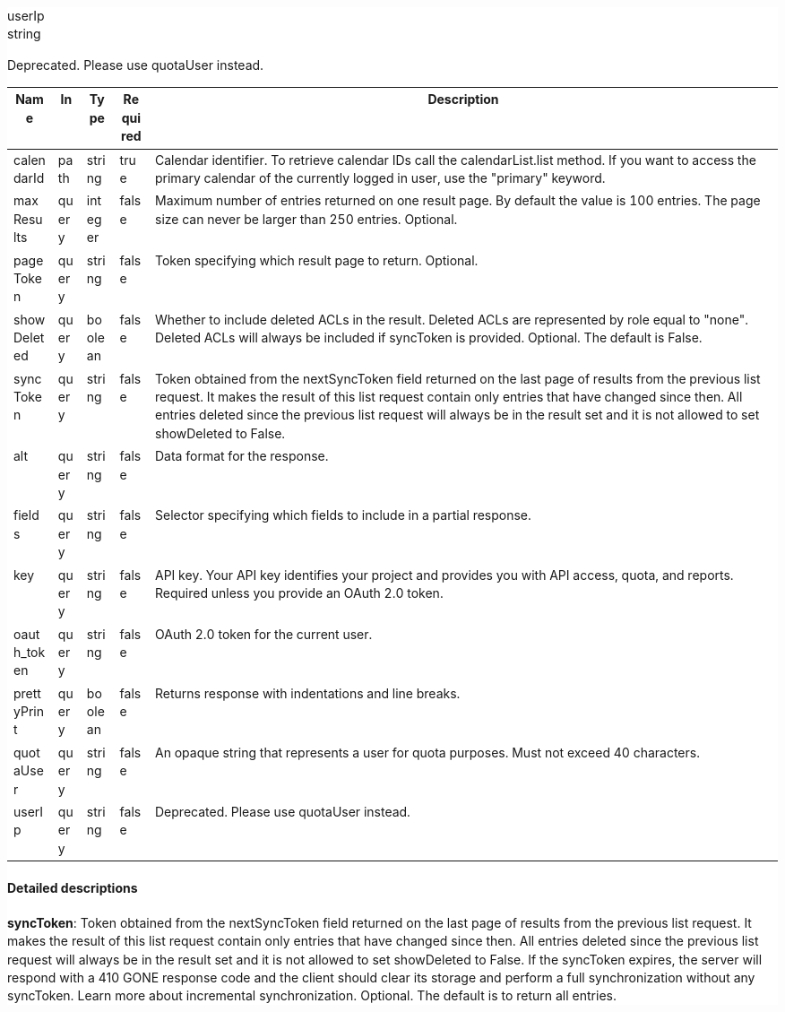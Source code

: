 <tr  >
<td class="tree">
<span class="field-node"></span>userIp

</td>
<td class=" prop-description">
<div>
<div>
<span class="gray-text">string</span>
</div>
<div>
<div class="description">
<p>Deprecated. Please use quotaUser instead.</p>
</div>
</div>
</div>
</td>
</tr>

</tbody>
</table>

</span>

|Name|In|Type|Required|Description|
|---|---|---|---|---|
|calendarId|path|string|true|Calendar identifier. To retrieve calendar IDs call the calendarList.list method. If you want to access the primary calendar of the currently logged in user, use the "primary" keyword.|
|maxResults|query|integer|false|Maximum number of entries returned on one result page. By default the value is 100 entries. The page size can never be larger than 250 entries. Optional.|
|pageToken|query|string|false|Token specifying which result page to return. Optional.|
|showDeleted|query|boolean|false|Whether to include deleted ACLs in the result. Deleted ACLs are represented by role equal to "none". Deleted ACLs will always be included if syncToken is provided. Optional. The default is False.|
|syncToken|query|string|false|Token obtained from the nextSyncToken field returned on the last page of results from the previous list request. It makes the result of this list request contain only entries that have changed since then. All entries deleted since the previous list request will always be in the result set and it is not allowed to set showDeleted to False.|
|alt|query|string|false|Data format for the response.|
|fields|query|string|false|Selector specifying which fields to include in a partial response.|
|key|query|string|false|API key. Your API key identifies your project and provides you with API access, quota, and reports. Required unless you provide an OAuth 2.0 token.|
|oauth_token|query|string|false|OAuth 2.0 token for the current user.|
|prettyPrint|query|boolean|false|Returns response with indentations and line breaks.|
|quotaUser|query|string|false|An opaque string that represents a user for quota purposes. Must not exceed 40 characters.|
|userIp|query|string|false|Deprecated. Please use quotaUser instead.|

#### Detailed descriptions

**syncToken**: Token obtained from the nextSyncToken field returned on the last page of results from the previous list request. It makes the result of this list request contain only entries that have changed since then. All entries deleted since the previous list request will always be in the result set and it is not allowed to set showDeleted to False.
If the syncToken expires, the server will respond with a 410 GONE response code and the client should clear its storage and perform a full synchronization without any syncToken.
Learn more about incremental synchronization.
Optional. The default is to return all entries.
